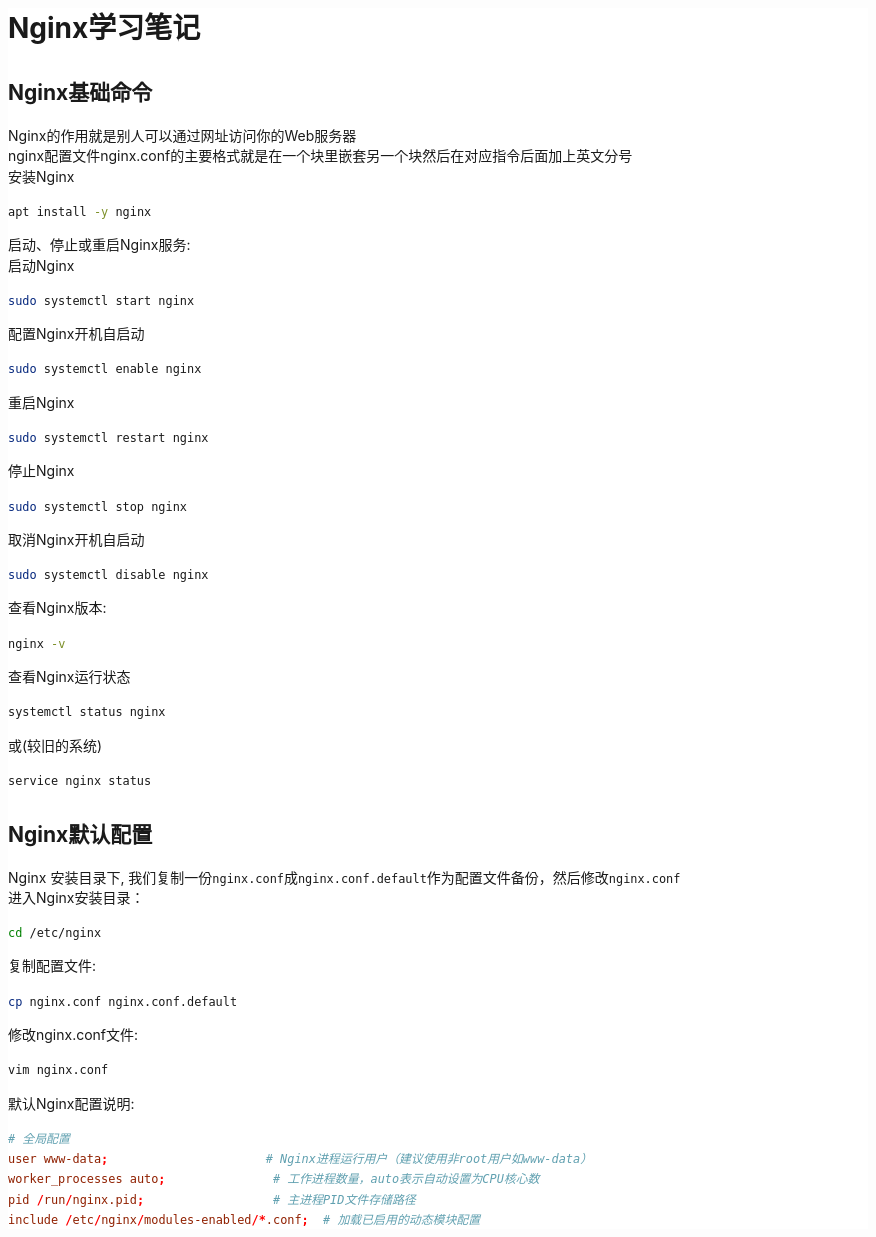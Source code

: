 # Nginx学习笔记

## Nginx基础命令
Nginx的作用就是别人可以通过网址访问你的Web服务器  
nginx配置文件nginx.conf的主要格式就是在一个块里嵌套另一个块然后在对应指令后面加上英文分号  
安装Nginx  
```bash
apt install -y nginx
```
启动、停止或重启Nginx服务:  
启动Nginx  
```bash
sudo systemctl start nginx
```
配置Nginx开机自启动
```bash
sudo systemctl enable nginx
```
重启Nginx  
```bash
sudo systemctl restart nginx
```
停止Nginx  
```bash
sudo systemctl stop nginx
```
取消Nginx开机自启动
```bash
sudo systemctl disable nginx
```
查看Nginx版本:  
```bash
nginx -v
```
查看Nginx运行状态
```bash
systemctl status nginx
```
或(较旧的系统)
```bash
service nginx status
```


## Nginx默认配置
Nginx 安装目录下, 我们复制一份`nginx.conf`成`nginx.conf.default`作为配置文件备份，然后修改`nginx.conf`  
进入Nginx安装目录：
```bash
cd /etc/nginx
```
复制配置文件:
```bash
cp nginx.conf nginx.conf.default
```
修改nginx.conf文件:
```bash
vim nginx.conf
```
默认Nginx配置说明:
```conf
# 全局配置
user www-data;                      # Nginx进程运行用户（建议使用非root用户如www-data）
worker_processes auto;               # 工作进程数量，auto表示自动设置为CPU核心数
pid /run/nginx.pid;                  # 主进程PID文件存储路径
include /etc/nginx/modules-enabled/*.conf;  # 加载已启用的动态模块配置

```